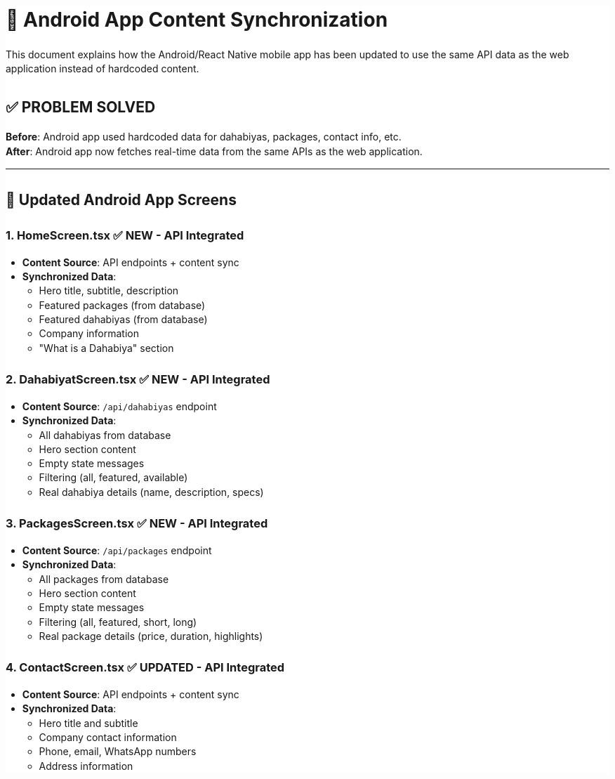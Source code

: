 # 📱 Android App Content Synchronization

This document explains how the Android/React Native mobile app has been updated to use the same API data as the web application instead of hardcoded content.

## ✅ **PROBLEM SOLVED**

**Before**: Android app used hardcoded data for dahabiyas, packages, contact info, etc.  
**After**: Android app now fetches real-time data from the same APIs as the web application.

---

## 🔄 **Updated Android App Screens**

### **1. HomeScreen.tsx** ✅ **NEW - API Integrated**
- **Content Source**: API endpoints + content sync
- **Synchronized Data**:
  - Hero title, subtitle, description
  - Featured packages (from database)
  - Featured dahabiyas (from database)
  - Company information
  - "What is a Dahabiya" section

### **2. DahabiyatScreen.tsx** ✅ **NEW - API Integrated**
- **Content Source**: `/api/dahabiyas` endpoint
- **Synchronized Data**:
  - All dahabiyas from database
  - Hero section content
  - Empty state messages
  - Filtering (all, featured, available)
  - Real dahabiya details (name, description, specs)

### **3. PackagesScreen.tsx** ✅ **NEW - API Integrated**
- **Content Source**: `/api/packages` endpoint
- **Synchronized Data**:
  - All packages from database
  - Hero section content
  - Empty state messages
  - Filtering (all, featured, short, long)
  - Real package details (price, duration, highlights)

### **4. ContactScreen.tsx** ✅ **UPDATED - API Integrated**
- **Content Source**: API endpoints + content sync
- **Synchronized Data**:
  - Hero title and subtitle
  - Company contact information
  - Phone, email, WhatsApp numbers
  - Address information
